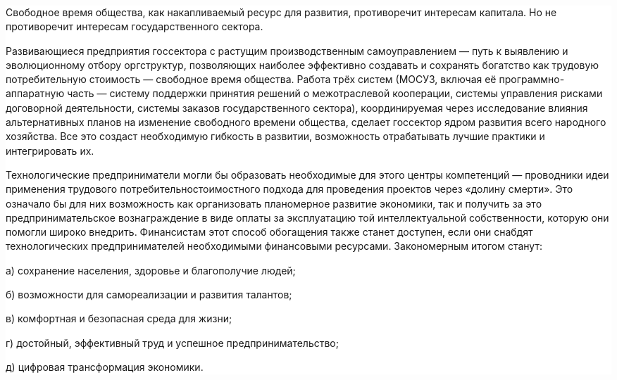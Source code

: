 Свободное время общества, как накапливаемый ресурс для развития, противоречит интересам капитала. Но не противоречит интересам государственного сектора.

Развивающиеся предприятия госсектора с растущим производственным самоуправлением — путь к выявлению и эволюционному отбору оргструктур, позволяющих наиболее эффективно создавать и сохранять богатство как трудовую потребительную стоимость — свободное время общества. Работа трёх систем (МОСУЗ, включая её программно-аппаратную часть — систему поддержки принятия решений о межотраслевой кооперации, системы управления рисками договорной деятельности, системы заказов государственного сектора), координируемая через исследование влияния альтернативных планов на изменение свободного времени общества, сделает госсектор ядром развития всего народного хозяйства. Все это создаст необходимую гибкость в развитии, возможность отрабатывать лучшие практики и интегрировать их.

Технологические предприниматели могли бы образовать необходимые для этого центры компетенций — проводники идеи применения трудового потребительностоимостного подхода для проведения проектов через «долину смерти». Это означало бы для них возможность как организовать планомерное развитие экономики, так и получить за это предпринимательское вознаграждение в виде оплаты за эксплуатацию той интеллектуальной собственности, которую они помогли широко внедрить. Финансистам этот способ обогащения также станет доступен, если они снабдят технологических предпринимателей необходимыми финансовыми ресурсами. Закономерным итогом станут:

а) сохранение населения, здоровье и благополучие людей;

б) возможности для самореализации и развития талантов;

в) комфортная и безопасная среда для жизни;

г) достойный, эффективный труд и успешное предпринимательство;

д) цифровая трансформация экономики.